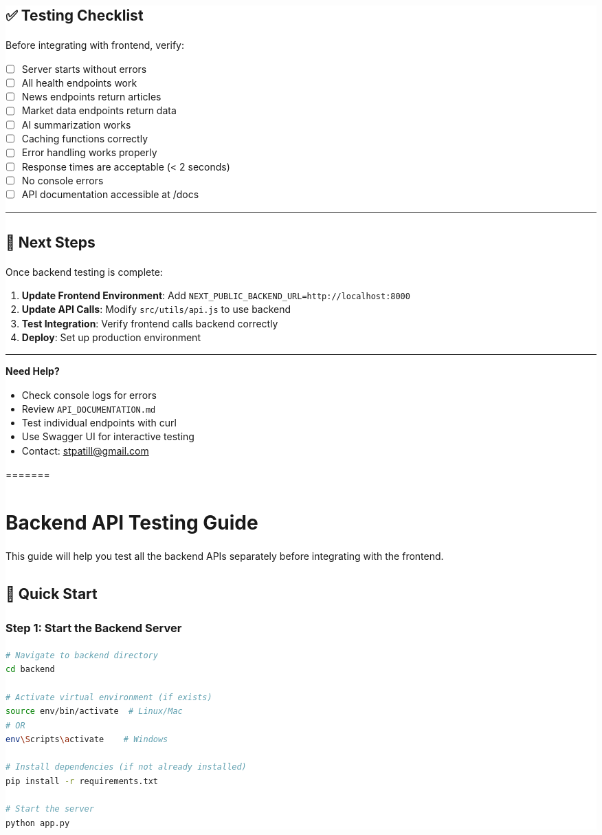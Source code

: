 
## ✅ Testing Checklist

Before integrating with frontend, verify:

- [ ] Server starts without errors
- [ ] All health endpoints work
- [ ] News endpoints return articles
- [ ] Market data endpoints return data
- [ ] AI summarization works
- [ ] Caching functions correctly
- [ ] Error handling works properly
- [ ] Response times are acceptable (< 2 seconds)
- [ ] No console errors
- [ ] API documentation accessible at /docs

---

## 🚀 Next Steps

Once backend testing is complete:

1. **Update Frontend Environment**: Add `NEXT_PUBLIC_BACKEND_URL=http://localhost:8000`
2. **Update API Calls**: Modify `src/utils/api.js` to use backend
3. **Test Integration**: Verify frontend calls backend correctly
4. **Deploy**: Set up production environment

---

**Need Help?**
- Check console logs for errors
- Review `API_DOCUMENTATION.md`
- Test individual endpoints with curl
- Use Swagger UI for interactive testing
- Contact: stpatill@gmail.com

=======
# Backend API Testing Guide

This guide will help you test all the backend APIs separately before integrating with the frontend.

## 🚀 Quick Start

### Step 1: Start the Backend Server

```bash
# Navigate to backend directory
cd backend

# Activate virtual environment (if exists)
source env/bin/activate  # Linux/Mac
# OR
env\Scripts\activate    # Windows

# Install dependencies (if not already installed)
pip install -r requirements.txt

# Start the server
python app.py
```
